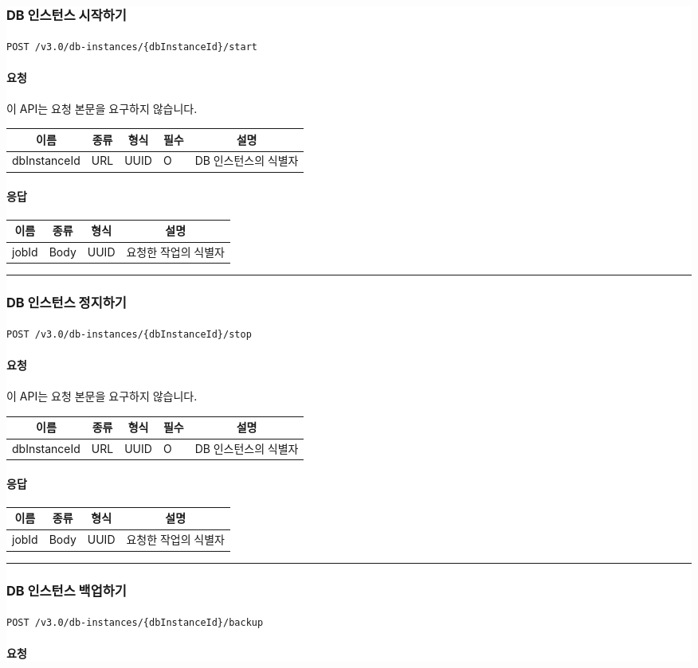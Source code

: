 
### DB 인스턴스 시작하기

```
POST /v3.0/db-instances/{dbInstanceId}/start
```

#### 요청

이 API는 요청 본문을 요구하지 않습니다.

| 이름 | 종류 | 형식 | 필수 | 설명 |
|---|---|---|---|---|
| dbInstanceId | URL | UUID | O | DB 인스턴스의 식별자 |

#### 응답


| 이름 | 종류 | 형식 | 설명 |
|---|---|---|---|
|jobId|Body|UUID| 요청한 작업의 식별자 |

---

### DB 인스턴스 정지하기

```
POST /v3.0/db-instances/{dbInstanceId}/stop
```

#### 요청

이 API는 요청 본문을 요구하지 않습니다.

| 이름 | 종류 | 형식 | 필수 | 설명 |
|---|---|---|---|---|
| dbInstanceId | URL | UUID | O | DB 인스턴스의 식별자 |

#### 응답


| 이름 | 종류 | 형식 | 설명 |
|---|---|---|---|
|jobId|Body|UUID| 요청한 작업의 식별자 |

---

### DB 인스턴스 백업하기

```
POST /v3.0/db-instances/{dbInstanceId}/backup
```

#### 요청
